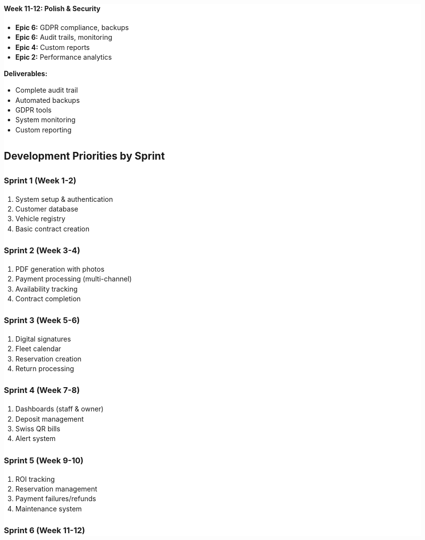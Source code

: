 #### Week 11-12: Polish & Security

- **Epic 6:** GDPR compliance, backups
- **Epic 6:** Audit trails, monitoring
- **Epic 4:** Custom reports
- **Epic 2:** Performance analytics

**Deliverables:**

- Complete audit trail
- Automated backups
- GDPR tools
- System monitoring
- Custom reporting

## Development Priorities by Sprint

### Sprint 1 (Week 1-2)

1. System setup & authentication
2. Customer database
3. Vehicle registry
4. Basic contract creation

### Sprint 2 (Week 3-4)

1. PDF generation with photos
2. Payment processing (multi-channel)
3. Availability tracking
4. Contract completion

### Sprint 3 (Week 5-6)

1. Digital signatures
2. Fleet calendar
3. Reservation creation
4. Return processing

### Sprint 4 (Week 7-8)

1. Dashboards (staff & owner)
2. Deposit management
3. Swiss QR bills
4. Alert system

### Sprint 5 (Week 9-10)

1. ROI tracking
2. Reservation management
3. Payment failures/refunds
4. Maintenance system

### Sprint 6 (Week 11-12)
